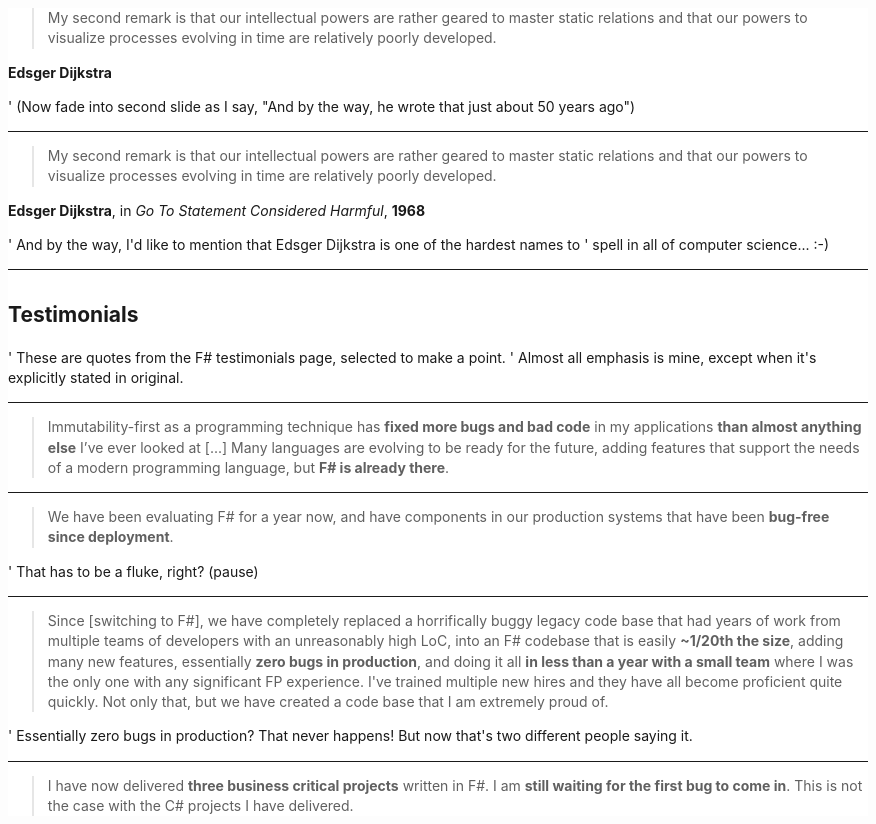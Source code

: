 
> My second remark is that our intellectual powers are rather geared to master static relations and that our
> powers to visualize processes evolving in time are relatively poorly developed.

**Edsger Dijkstra**

' (Now fade into second slide as I say, "And by the way, he wrote that just about 50 years ago")

---

> My second remark is that our intellectual powers are rather geared to master static relations and that our
> powers to visualize processes evolving in time are relatively poorly developed.


**Edsger Dijkstra**, in *Go To Statement Considered Harmful*, **1968**

' And by the way, I'd like to mention that Edsger Dijkstra is one of the hardest names to
' spell in all of computer science... :-)

***

## Testimonials

' These are quotes from the F# testimonials page, selected to make a point.
' Almost all emphasis is mine, except when it's explicitly stated in original.

---

> Immutability-first as a programming technique has **fixed more bugs and bad code** in my applications **than almost anything else** I’ve ever looked at [...] Many languages are evolving to be ready for the future, adding features that support the needs of a modern programming language, but **F# is already there**.

---

> We have been evaluating F# for a year now, and have components in our production systems that have been **bug-free since deployment**.

' That has to be a fluke, right? (pause)

---

> Since \[switching to F#\], we have completely replaced a horrifically buggy legacy code base that had years of work from multiple teams of developers with an unreasonably high LoC, into an F# codebase that is easily **~1/20th the size**, adding many new features, essentially **zero bugs in production**, and doing it all **in less than a year with a small team** where I was the only one with any significant FP experience. I've trained multiple new hires and they have all become proficient quite quickly. Not only that, but we have created a code base that I am extremely proud of.

' Essentially zero bugs in production? That never happens! But now that's two different people saying it.

---

> I have now delivered **three business critical projects** written in F#. I am **still waiting for the first bug to come in**. This is not the case with the C# projects I have delivered.

